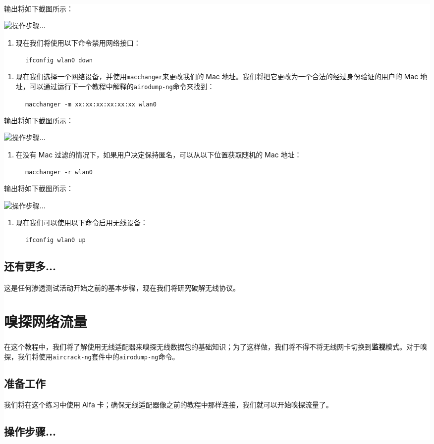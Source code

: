 输出将如下截图所示：

![操作步骤...](https://github.com/OpenDocCN/freelearn-kali-zh/raw/master/docs/kali-itrs-exp-cb/img/image_10_006.jpg)

1.  现在我们将使用以下命令禁用网络接口：

```
      ifconfig wlan0 down

```

1.  现在我们选择一个网络设备，并使用`macchanger`来更改我们的 Mac 地址。我们将把它更改为一个合法的经过身份验证的用户的 Mac 地址，可以通过运行下一个教程中解释的`airodump-ng`命令来找到：

```
      macchanger -m xx:xx:xx:xx:xx:xx wlan0

```

输出将如下截图所示：

![操作步骤...](https://github.com/OpenDocCN/freelearn-kali-zh/raw/master/docs/kali-itrs-exp-cb/img/image_10_007.jpg)

1.  在没有 Mac 过滤的情况下，如果用户决定保持匿名，可以从以下位置获取随机的 Mac 地址：

```
      macchanger -r wlan0

```

输出将如下截图所示：

![操作步骤...](https://github.com/OpenDocCN/freelearn-kali-zh/raw/master/docs/kali-itrs-exp-cb/img/image_10_008.jpg)

1.  现在我们可以使用以下命令启用无线设备：

```
      ifconfig wlan0 up

```

## 还有更多...

这是任何渗透测试活动开始之前的基本步骤，现在我们将研究破解无线协议。

# 嗅探网络流量

在这个教程中，我们将了解使用无线适配器来嗅探无线数据包的基础知识；为了这样做，我们将不得不将无线网卡切换到**监视**模式。对于嗅探，我们将使用`aircrack-ng`套件中的`airodump-ng`命令。

## 准备工作

我们将在这个练习中使用 Alfa 卡；确保无线适配器像之前的教程中那样连接，我们就可以开始嗅探流量了。

## 操作步骤...
